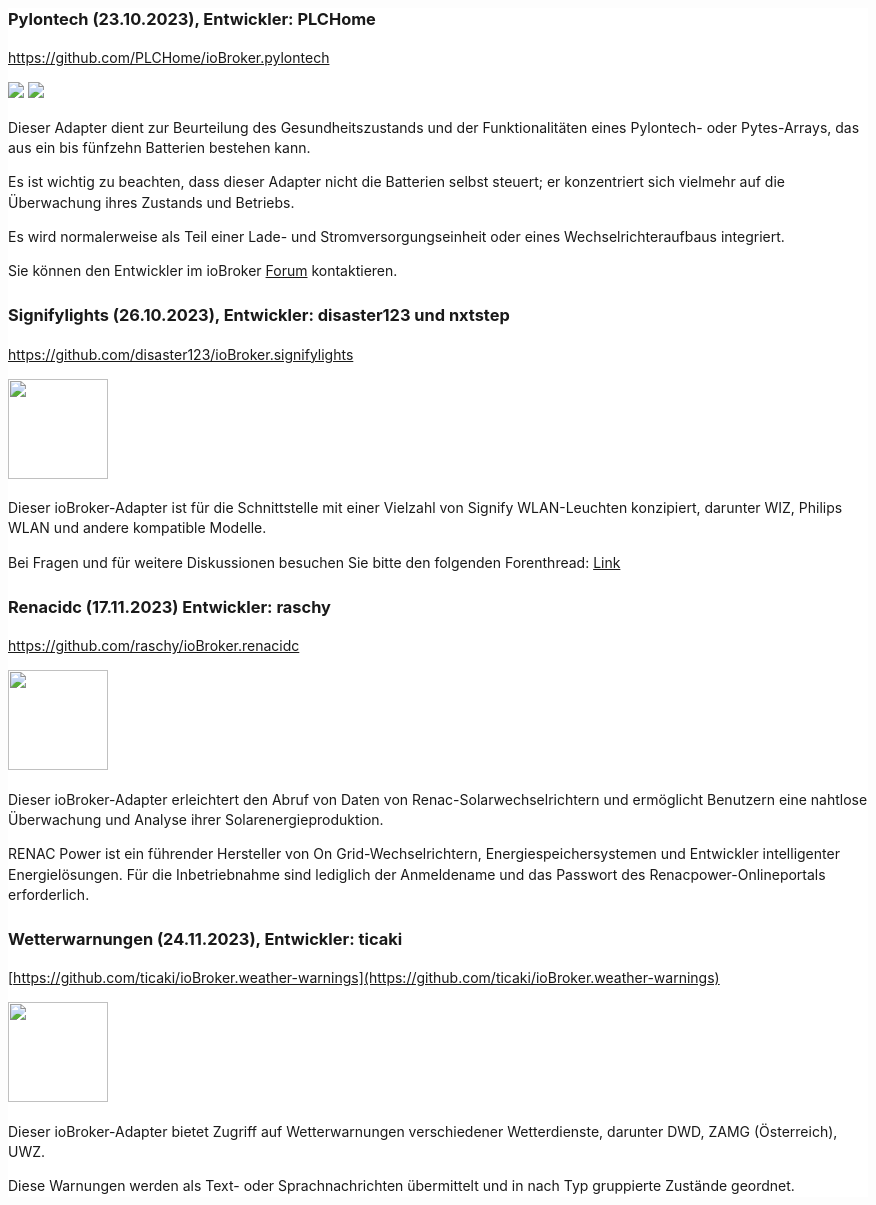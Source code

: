 ### Pylontech (23.10.2023), Entwickler: PLCHome
https://github.com/PLCHome/ioBroker.pylontech

<img src="https://raw.githubusercontent.com/PLCHome/ioBroker.pylontech/master/admin/logo.png" width="100" />

<img src="https://raw.githubusercontent.com/PLCHome/ioBroker.pylontech/master/media/pytes.jpg" width="100" />

Dieser Adapter dient zur Beurteilung des Gesundheitszustands und der Funktionalitäten eines Pylontech- oder Pytes-Arrays, das aus ein bis fünfzehn Batterien bestehen kann.

Es ist wichtig zu beachten, dass dieser Adapter nicht die Batterien selbst steuert; er konzentriert sich vielmehr auf die Überwachung ihres Zustands und Betriebs.

Es wird normalerweise als Teil einer Lade- und Stromversorgungseinheit oder eines Wechselrichteraufbaus integriert.

Sie können den Entwickler im ioBroker [Forum](https://forum.iobroker.net/topic/68707) kontaktieren.

### Signifylights (26.10.2023), Entwickler: disaster123 und nxtstep
https://github.com/disaster123/ioBroker.signifylights

<img src="https://raw.githubusercontent.com/disaster123/ioBroker.signifylights/main/admin/signifylights.png" width="100" height="100" />

Dieser ioBroker-Adapter ist für die Schnittstelle mit einer Vielzahl von Signify WLAN-Leuchten konzipiert, darunter WIZ, Philips WLAN und andere kompatible Modelle.

Bei Fragen und für weitere Diskussionen besuchen Sie bitte den folgenden Forenthread: [Link](https://forum.iobroker.net/topic/69656/test-adapter-signifylights)

### Renacidc (17.11.2023) Entwickler: raschy
https://github.com/raschy/ioBroker.renacidc

<img src="https://raw.githubusercontent.com/raschy/ioBroker.renacidc/main/admin/renacidc.png" width="100" height="100" />

Dieser ioBroker-Adapter erleichtert den Abruf von Daten von Renac-Solarwechselrichtern und ermöglicht Benutzern eine nahtlose Überwachung und Analyse ihrer Solarenergieproduktion.

RENAC Power ist ein führender Hersteller von On Grid-Wechselrichtern, Energiespeichersystemen und Entwickler intelligenter Energielösungen.
Für die Inbetriebnahme sind lediglich der Anmeldename und das Passwort des Renacpower-Onlineportals erforderlich.

### Wetterwarnungen (24.11.2023), Entwickler: ticaki
[https://github.com/ticaki/ioBroker.weather-warnings](https://github.com/ticaki/ioBroker.weather-warnings)

<img src="https://raw.githubusercontent.com/ticaki/ioBroker.weather-warnings/main/admin/weather-warnings.png" width="100" height="100" />

Dieser ioBroker-Adapter bietet Zugriff auf Wetterwarnungen verschiedener Wetterdienste, darunter DWD, ZAMG (Österreich), UWZ.

Diese Warnungen werden als Text- oder Sprachnachrichten übermittelt und in nach Typ gruppierte Zustände geordnet.

